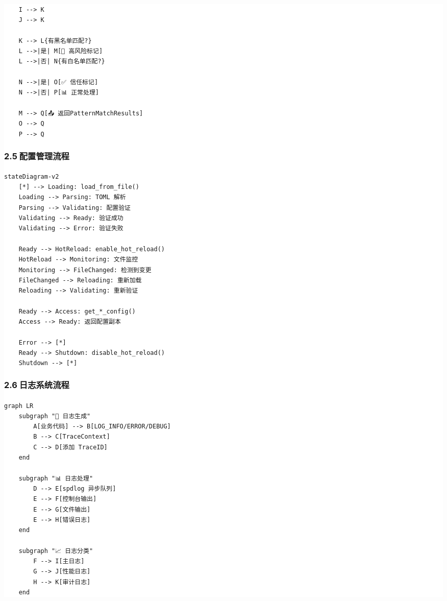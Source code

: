 ```mermaid
    I --> K
    J --> K
    
    K --> L{有黑名单匹配?}
    L -->|是| M[🚫 高风险标记]
    L -->|否| N{有白名单匹配?}
    
    N -->|是| O[✅ 信任标记]
    N -->|否| P[📊 正常处理]
    
    M --> Q[📤 返回PatternMatchResults]
    O --> Q
    P --> Q
```

### 2.5 配置管理流程

```mermaid
stateDiagram-v2
    [*] --> Loading: load_from_file()
    Loading --> Parsing: TOML 解析
    Parsing --> Validating: 配置验证
    Validating --> Ready: 验证成功
    Validating --> Error: 验证失败
    
    Ready --> HotReload: enable_hot_reload()
    HotReload --> Monitoring: 文件监控
    Monitoring --> FileChanged: 检测到变更
    FileChanged --> Reloading: 重新加载
    Reloading --> Validating: 重新验证
    
    Ready --> Access: get_*_config()
    Access --> Ready: 返回配置副本
    
    Error --> [*]
    Ready --> Shutdown: disable_hot_reload()
    Shutdown --> [*]
```

### 2.6 日志系统流程

```mermaid
graph LR
    subgraph "📝 日志生成"
        A[业务代码] --> B[LOG_INFO/ERROR/DEBUG]
        B --> C[TraceContext]
        C --> D[添加 TraceID]
    end
    
    subgraph "📊 日志处理"
        D --> E[spdlog 异步队列]
        E --> F[控制台输出]
        E --> G[文件输出]
        E --> H[错误日志]
    end
    
    subgraph "📈 日志分类"
        F --> I[主日志]
        G --> J[性能日志]
        H --> K[审计日志]
    end
```
